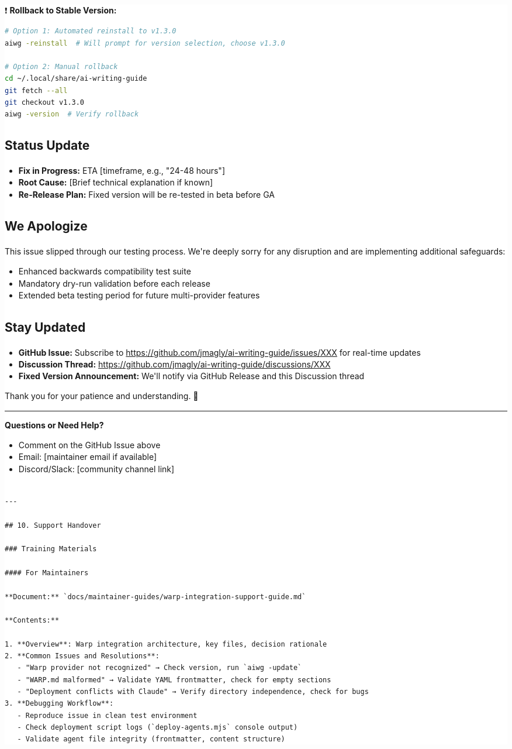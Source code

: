 ❗ **Rollback to Stable Version:**

```bash
# Option 1: Automated reinstall to v1.3.0
aiwg -reinstall  # Will prompt for version selection, choose v1.3.0

# Option 2: Manual rollback
cd ~/.local/share/ai-writing-guide
git fetch --all
git checkout v1.3.0
aiwg -version  # Verify rollback
```

## Status Update

- **Fix in Progress:** ETA [timeframe, e.g., "24-48 hours"]
- **Root Cause:** [Brief technical explanation if known]
- **Re-Release Plan:** Fixed version will be re-tested in beta before GA

## We Apologize

This issue slipped through our testing process. We're deeply sorry for any disruption and are implementing additional safeguards:

- Enhanced backwards compatibility test suite
- Mandatory dry-run validation before each release
- Extended beta testing period for future multi-provider features

## Stay Updated

- **GitHub Issue:** Subscribe to https://github.com/jmagly/ai-writing-guide/issues/XXX for real-time updates
- **Discussion Thread:** https://github.com/jmagly/ai-writing-guide/discussions/XXX
- **Fixed Version Announcement:** We'll notify via GitHub Release and this Discussion thread

Thank you for your patience and understanding. 🙏

---

**Questions or Need Help?**
- Comment on the GitHub Issue above
- Email: [maintainer email if available]
- Discord/Slack: [community channel link]
```

---

## 10. Support Handover

### Training Materials

#### For Maintainers

**Document:** `docs/maintainer-guides/warp-integration-support-guide.md`

**Contents:**

1. **Overview**: Warp integration architecture, key files, decision rationale
2. **Common Issues and Resolutions**:
   - "Warp provider not recognized" → Check version, run `aiwg -update`
   - "WARP.md malformed" → Validate YAML frontmatter, check for empty sections
   - "Deployment conflicts with Claude" → Verify directory independence, check for bugs
3. **Debugging Workflow**:
   - Reproduce issue in clean test environment
   - Check deployment script logs (`deploy-agents.mjs` console output)
   - Validate agent file integrity (frontmatter, content structure)
```